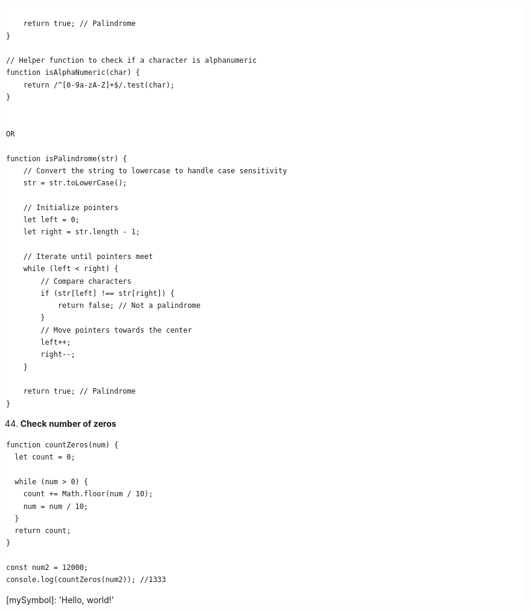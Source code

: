 ```
    
    return true; // Palindrome
}

// Helper function to check if a character is alphanumeric
function isAlphaNumeric(char) {
    return /^[0-9a-zA-Z]+$/.test(char);
}


OR 

function isPalindrome(str) {
    // Convert the string to lowercase to handle case sensitivity
    str = str.toLowerCase();
    
    // Initialize pointers
    let left = 0;
    let right = str.length - 1;
    
    // Iterate until pointers meet
    while (left < right) {
        // Compare characters
        if (str[left] !== str[right]) {
            return false; // Not a palindrome
        }
        // Move pointers towards the center
        left++;
        right--;
    }
    
    return true; // Palindrome
}

```

44. **Check number of zeros**

```
function countZeros(num) {
  let count = 0;

  while (num > 0) {
    count += Math.floor(num / 10);
    num = num / 10;
  }
  return count;
}

const num2 = 12000;
console.log(countZeros(num2)); //1333

```


  [mySymbol]: 'Hello, world!'